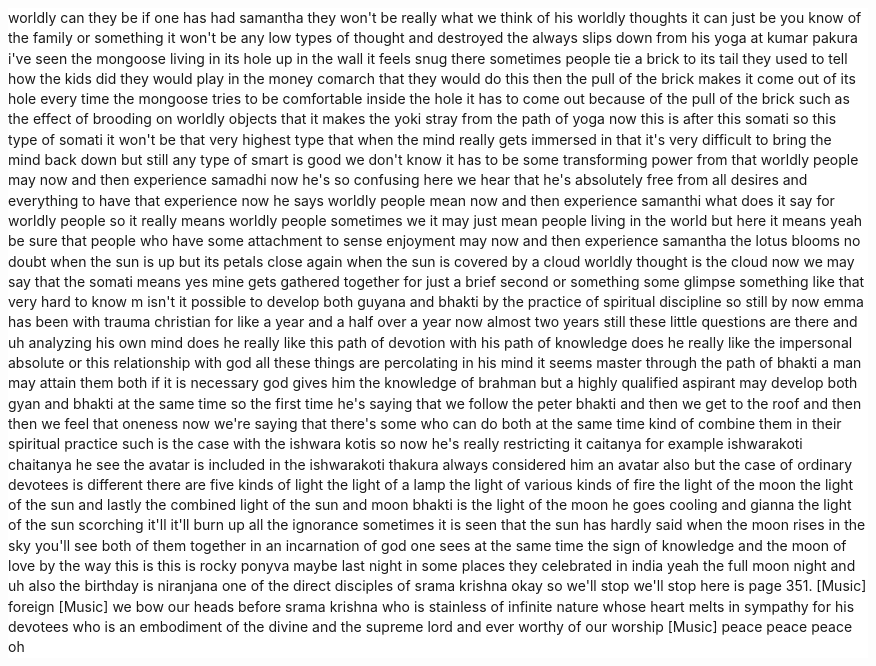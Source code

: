 worldly can they be if one has had samantha they won't be really what we think of his worldly thoughts it can just be you know of the family or something it won't be any low types of thought and destroyed the always slips down from his yoga at kumar pakura i've seen the mongoose living in its hole up in the wall it feels snug there sometimes people tie a brick to its tail they used to tell how the kids did they would play in the money comarch that they would do this then the pull of the brick makes it come out of its hole every time the mongoose tries to be comfortable inside the hole it has to come out because of the pull of the brick such as the effect of brooding on worldly objects that it makes the yoki stray from the path of yoga now this is after this somati so this type of somati it won't be that very highest type that when the mind really gets immersed in that it's very difficult to bring the mind back down but still any type of smart is good we don't know it has to be some transforming power from that worldly people may now and then experience samadhi now he's so confusing here we hear that he's absolutely free from all desires and everything to have that experience now he says worldly people mean now and then experience samanthi what does it say for worldly people so it really means worldly people sometimes we it may just mean people living in the world but here it means yeah be sure that people who have some attachment to sense enjoyment may now and then experience samantha the lotus blooms no doubt when the sun is up but its petals close again when the sun is covered by a cloud worldly thought is the cloud now we may say that the somati means yes mine gets gathered together for just a brief second or something some glimpse something like that very hard to know m isn't it possible to develop both guyana and bhakti by the practice of spiritual discipline so still by now emma has been with trauma christian for like a year and a half over a year now almost two years still these little questions are there and uh analyzing his own mind does he really like this path of devotion with his path of knowledge does he really like the impersonal absolute or this relationship with god all these things are percolating in his mind it seems master through the path of bhakti a man may attain them both if it is necessary god gives him the knowledge of brahman but a highly qualified aspirant may develop both gyan and bhakti at the same time so the first time he's saying that we follow the peter bhakti and then we get to the roof and then then we feel that oneness now we're saying that there's some who can do both at the same time kind of combine them in their spiritual practice such is the case with the ishwara kotis so now he's really restricting it caitanya for example ishwarakoti chaitanya he see the avatar is included in the ishwarakoti thakura always considered him an avatar also but the case of ordinary devotees is different there are five kinds of light the light of a lamp the light of various kinds of fire the light of the moon the light of the sun and lastly the combined light of the sun and moon bhakti is the light of the moon he goes cooling and gianna the light of the sun scorching it'll it'll burn up all the ignorance sometimes it is seen that the sun has hardly said when the moon rises in the sky you'll see both of them together in an incarnation of god one sees at the same time the sign of knowledge and the moon of love by the way this is this is rocky ponyva maybe last night in some places they celebrated in india yeah the full moon night and uh also the birthday is niranjana one of the direct disciples of srama krishna okay so we'll stop we'll stop here is page 351. [Music] foreign [Music] we bow our heads before srama krishna who is stainless of infinite nature whose heart melts in sympathy for his devotees who is an embodiment of the divine and the supreme lord and ever worthy of our worship [Music] peace peace peace oh